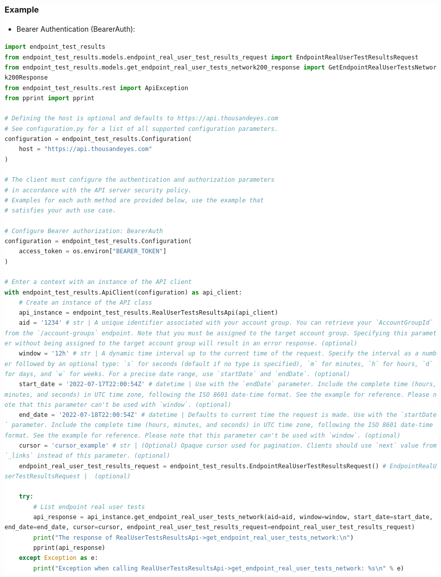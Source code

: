 ### Example

* Bearer Authentication (BearerAuth):

```python
import endpoint_test_results
from endpoint_test_results.models.endpoint_real_user_test_results_request import EndpointRealUserTestResultsRequest
from endpoint_test_results.models.get_endpoint_real_user_tests_network200_response import GetEndpointRealUserTestsNetwork200Response
from endpoint_test_results.rest import ApiException
from pprint import pprint

# Defining the host is optional and defaults to https://api.thousandeyes.com
# See configuration.py for a list of all supported configuration parameters.
configuration = endpoint_test_results.Configuration(
    host = "https://api.thousandeyes.com"
)

# The client must configure the authentication and authorization parameters
# in accordance with the API server security policy.
# Examples for each auth method are provided below, use the example that
# satisfies your auth use case.

# Configure Bearer authorization: BearerAuth
configuration = endpoint_test_results.Configuration(
    access_token = os.environ["BEARER_TOKEN"]
)

# Enter a context with an instance of the API client
with endpoint_test_results.ApiClient(configuration) as api_client:
    # Create an instance of the API class
    api_instance = endpoint_test_results.RealUserTestsResultsApi(api_client)
    aid = '1234' # str | A unique identifier associated with your account group. You can retrieve your `AccountGroupId` from the `/account-groups` endpoint. Note that you must be assigned to the target account group. Specifying this parameter without being assigned to the target account group will result in an error response. (optional)
    window = '12h' # str | A dynamic time interval up to the current time of the request. Specify the interval as a number followed by an optional type: `s` for seconds (default if no type is specified), `m` for minutes, `h` for hours, `d` for days, and `w` for weeks. For a precise date range, use `startDate` and `endDate`. (optional)
    start_date = '2022-07-17T22:00:54Z' # datetime | Use with the `endDate` parameter. Include the complete time (hours, minutes, and seconds) in UTC time zone, following the ISO 8601 date-time format. See the example for reference. Please note that this parameter can't be used with `window`. (optional)
    end_date = '2022-07-18T22:00:54Z' # datetime | Defaults to current time the request is made. Use with the `startDate` parameter. Include the complete time (hours, minutes, and seconds) in UTC time zone, following the ISO 8601 date-time format. See the example for reference. Please note that this parameter can't be used with `window`. (optional)
    cursor = 'cursor_example' # str | (Optional) Opaque cursor used for pagination. Clients should use `next` value from `_links` instead of this parameter. (optional)
    endpoint_real_user_test_results_request = endpoint_test_results.EndpointRealUserTestResultsRequest() # EndpointRealUserTestResultsRequest |  (optional)

    try:
        # List endpoint real user tests
        api_response = api_instance.get_endpoint_real_user_tests_network(aid=aid, window=window, start_date=start_date, end_date=end_date, cursor=cursor, endpoint_real_user_test_results_request=endpoint_real_user_test_results_request)
        print("The response of RealUserTestsResultsApi->get_endpoint_real_user_tests_network:\n")
        pprint(api_response)
    except Exception as e:
        print("Exception when calling RealUserTestsResultsApi->get_endpoint_real_user_tests_network: %s\n" % e)
```